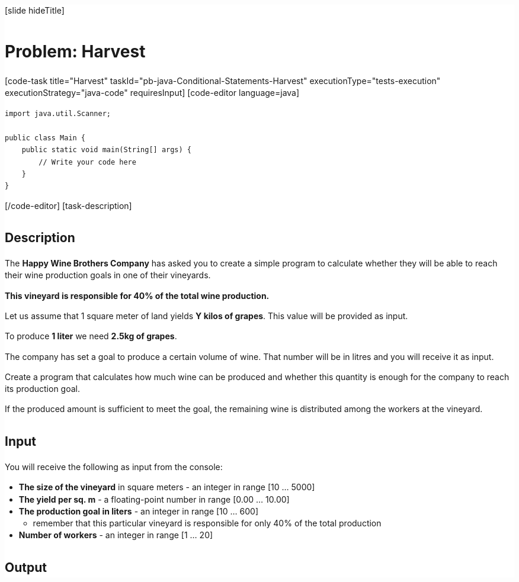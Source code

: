 [slide hideTitle]

# Problem: Harvest

[code-task title="Harvest" taskId="pb-java-Conditional-Statements-Harvest" executionType="tests-execution" executionStrategy="java-code" requiresInput]
[code-editor language=java]

```
import java.util.Scanner;

public class Main {
    public static void main(String[] args) {
        // Write your code here
    }
}
```

[/code-editor]
[task-description]

## Description

The **Happy Wine Brothers Company** has asked you to create a simple program to calculate whether they will be able to reach their wine production goals in one of their vineyards.

**This vineyard is responsible for 40% of the total wine production.**

Let us assume that 1 square meter of land yields **Y kilos of grapes**. This value will be provided as input.

To produce **1 liter** we need **2.5kg of grapes**.

The company has set a goal to produce a certain volume of wine. That number will be in litres and you will receive it as input.

Create a program that calculates how much wine can be produced and whether this quantity is enough for the company to reach its production goal.

If the produced amount is sufficient to meet the goal, the remaining wine is distributed among the workers at the vineyard.

## Input

You will receive the following as input from the console:

- **The size of the vineyard** in square meters - an integer in range \[10 … 5000\]
- **The yield per sq. m** - a floating-point number in range \[0.00 … 10.00\]
- **The production goal in liters** - an integer in range \[10 … 600\]
  - remember that this particular vineyard is responsible for only 40% of the total production
- **Number of workers** - an integer in range \[1 … 20\]

## Output
